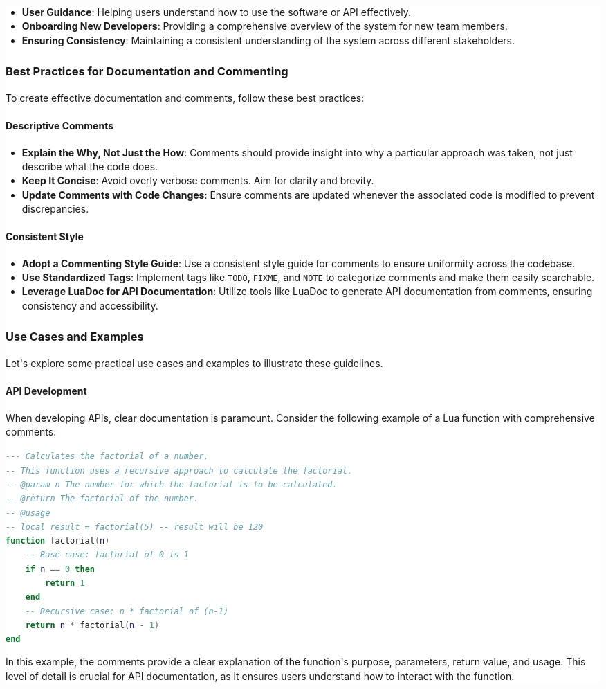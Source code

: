 - **User Guidance**: Helping users understand how to use the software or API effectively.
- **Onboarding New Developers**: Providing a comprehensive overview of the system for new team members.
- **Ensuring Consistency**: Maintaining a consistent understanding of the system across different stakeholders.

### Best Practices for Documentation and Commenting

To create effective documentation and comments, follow these best practices:

#### Descriptive Comments

- **Explain the Why, Not Just the How**: Comments should provide insight into why a particular approach was taken, not just describe what the code does.
- **Keep It Concise**: Avoid overly verbose comments. Aim for clarity and brevity.
- **Update Comments with Code Changes**: Ensure comments are updated whenever the associated code is modified to prevent discrepancies.

#### Consistent Style

- **Adopt a Commenting Style Guide**: Use a consistent style guide for comments to ensure uniformity across the codebase.
- **Use Standardized Tags**: Implement tags like `TODO`, `FIXME`, and `NOTE` to categorize comments and make them easily searchable.
- **Leverage LuaDoc for API Documentation**: Utilize tools like LuaDoc to generate API documentation from comments, ensuring consistency and accessibility.

### Use Cases and Examples

Let's explore some practical use cases and examples to illustrate these guidelines.

#### API Development

When developing APIs, clear documentation is paramount. Consider the following example of a Lua function with comprehensive comments:

```lua
--- Calculates the factorial of a number.
-- This function uses a recursive approach to calculate the factorial.
-- @param n The number for which the factorial is to be calculated.
-- @return The factorial of the number.
-- @usage
-- local result = factorial(5) -- result will be 120
function factorial(n)
    -- Base case: factorial of 0 is 1
    if n == 0 then
        return 1
    end
    -- Recursive case: n * factorial of (n-1)
    return n * factorial(n - 1)
end
```

In this example, the comments provide a clear explanation of the function's purpose, parameters, return value, and usage. This level of detail is crucial for API documentation, as it ensures users understand how to interact with the function.
